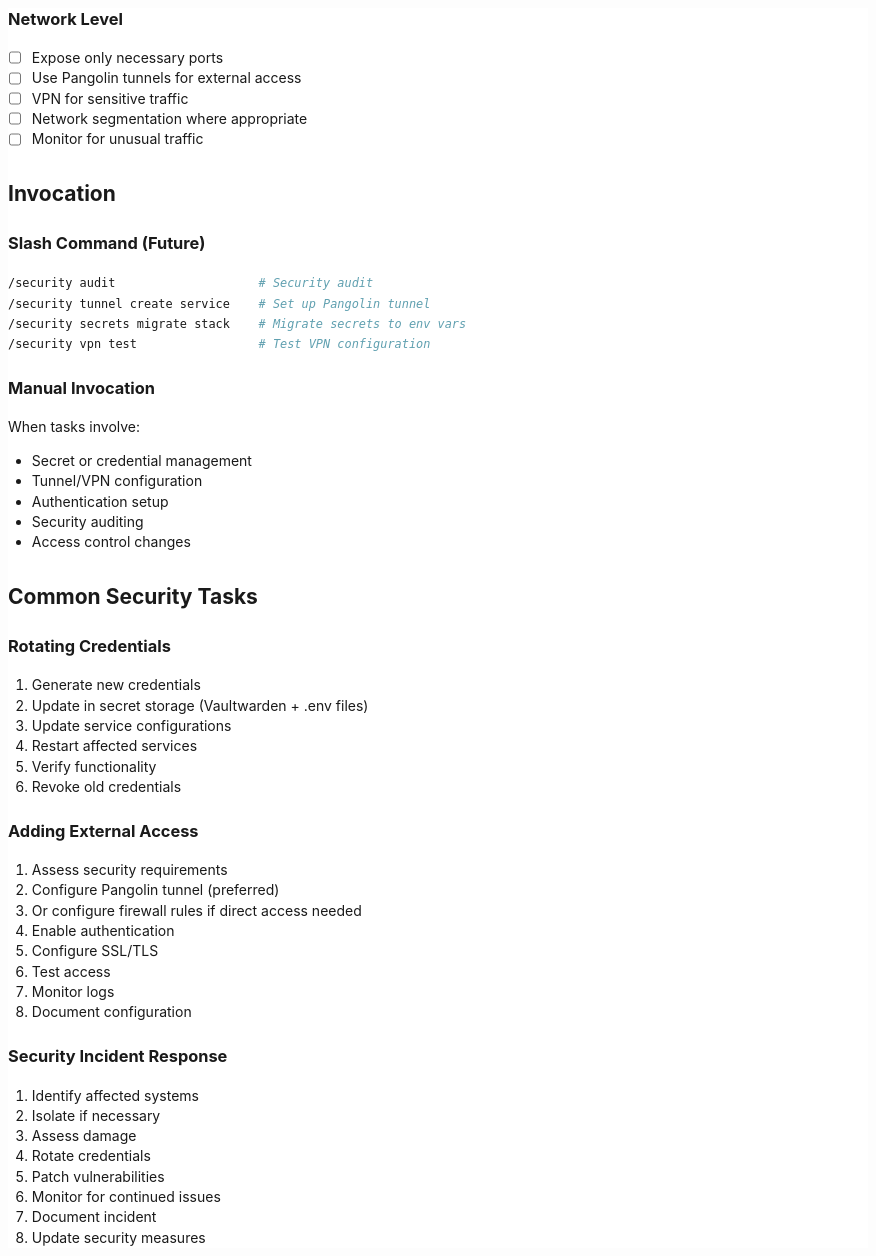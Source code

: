 ### Network Level
- [ ] Expose only necessary ports
- [ ] Use Pangolin tunnels for external access
- [ ] VPN for sensitive traffic
- [ ] Network segmentation where appropriate
- [ ] Monitor for unusual traffic

## Invocation

### Slash Command (Future)
```bash
/security audit                    # Security audit
/security tunnel create service    # Set up Pangolin tunnel
/security secrets migrate stack    # Migrate secrets to env vars
/security vpn test                 # Test VPN configuration
```

### Manual Invocation
When tasks involve:
- Secret or credential management
- Tunnel/VPN configuration
- Authentication setup
- Security auditing
- Access control changes

## Common Security Tasks

### Rotating Credentials
1. Generate new credentials
2. Update in secret storage (Vaultwarden + .env files)
3. Update service configurations
4. Restart affected services
5. Verify functionality
6. Revoke old credentials

### Adding External Access
1. Assess security requirements
2. Configure Pangolin tunnel (preferred)
3. Or configure firewall rules if direct access needed
4. Enable authentication
5. Configure SSL/TLS
6. Test access
7. Monitor logs
8. Document configuration

### Security Incident Response
1. Identify affected systems
2. Isolate if necessary
3. Assess damage
4. Rotate credentials
5. Patch vulnerabilities
6. Monitor for continued issues
7. Document incident
8. Update security measures
